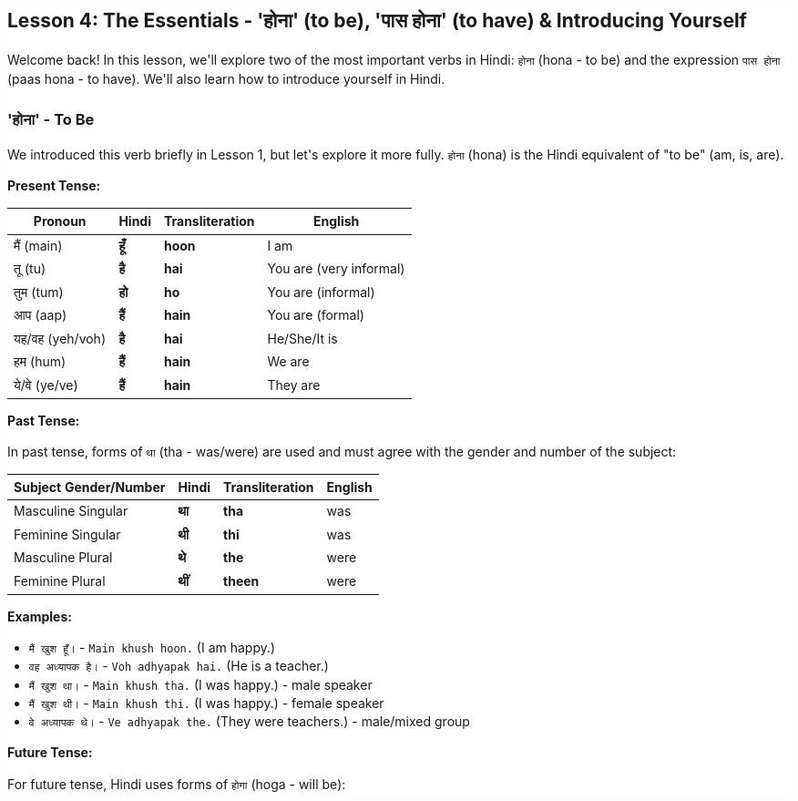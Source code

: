 ## Lesson 4: The Essentials - 'होना' (to be), 'पास होना' (to have) & Introducing Yourself

Welcome back! In this lesson, we'll explore two of the most important verbs in Hindi: `होना` (hona - to be) and the expression `पास होना` (paas hona - to have). We'll also learn how to introduce yourself in Hindi.

### 'होना' - To Be

We introduced this verb briefly in Lesson 1, but let's explore it more fully. `होना` (hona) is the Hindi equivalent of "to be" (am, is, are).

**Present Tense:**

| Pronoun | Hindi | Transliteration | English |
|---------|-------|----------------|---------|
| मैं (main) | **हूँ** | **hoon** | I am |
| तू (tu) | **है** | **hai** | You are (very informal) |
| तुम (tum) | **हो** | **ho** | You are (informal) |
| आप (aap) | **हैं** | **hain** | You are (formal) |
| यह/वह (yeh/voh) | **है** | **hai** | He/She/It is |
| हम (hum) | **हैं** | **hain** | We are |
| ये/वे (ye/ve) | **हैं** | **hain** | They are |

**Past Tense:** 

In past tense, forms of `था` (tha - was/were) are used and must agree with the gender and number of the subject:

| Subject Gender/Number | Hindi | Transliteration | English |
|-------------------|-------|----------------|---------|
| Masculine Singular | **था** | **tha** | was |
| Feminine Singular | **थी** | **thi** | was |
| Masculine Plural | **थे** | **the** | were |
| Feminine Plural | **थीं** | **theen** | were |

**Examples:**
* `मैं खुश हूँ।` - `Main khush hoon.` (I am happy.)
* `वह अध्यापक है।` - `Voh adhyapak hai.` (He is a teacher.)
* `मैं खुश था।` - `Main khush tha.` (I was happy.) - male speaker
* `मैं खुश थी।` - `Main khush thi.` (I was happy.) - female speaker
* `वे अध्यापक थे।` - `Ve adhyapak the.` (They were teachers.) - male/mixed group

**Future Tense:**

For future tense, Hindi uses forms of `होगा` (hoga - will be):
